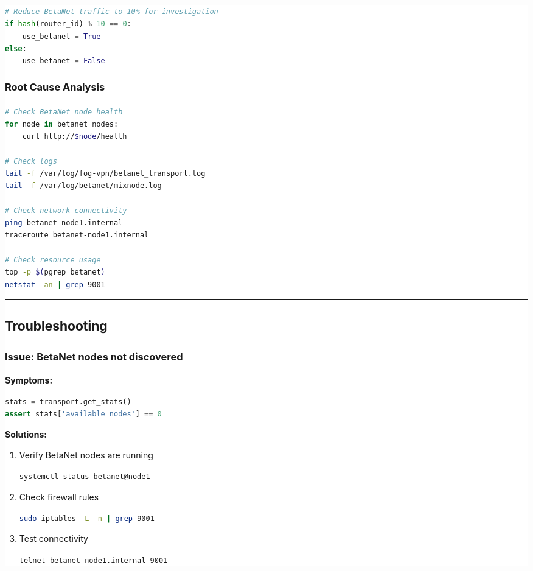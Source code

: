 ```python
# Reduce BetaNet traffic to 10% for investigation
if hash(router_id) % 10 == 0:
    use_betanet = True
else:
    use_betanet = False
```

### Root Cause Analysis

```bash
# Check BetaNet node health
for node in betanet_nodes:
    curl http://$node/health

# Check logs
tail -f /var/log/fog-vpn/betanet_transport.log
tail -f /var/log/betanet/mixnode.log

# Check network connectivity
ping betanet-node1.internal
traceroute betanet-node1.internal

# Check resource usage
top -p $(pgrep betanet)
netstat -an | grep 9001
```

---

## Troubleshooting

### Issue: BetaNet nodes not discovered

**Symptoms:**
```python
stats = transport.get_stats()
assert stats['available_nodes'] == 0
```

**Solutions:**
1. Verify BetaNet nodes are running
   ```bash
   systemctl status betanet@node1
   ```

2. Check firewall rules
   ```bash
   sudo iptables -L -n | grep 9001
   ```

3. Test connectivity
   ```bash
   telnet betanet-node1.internal 9001
   ```
